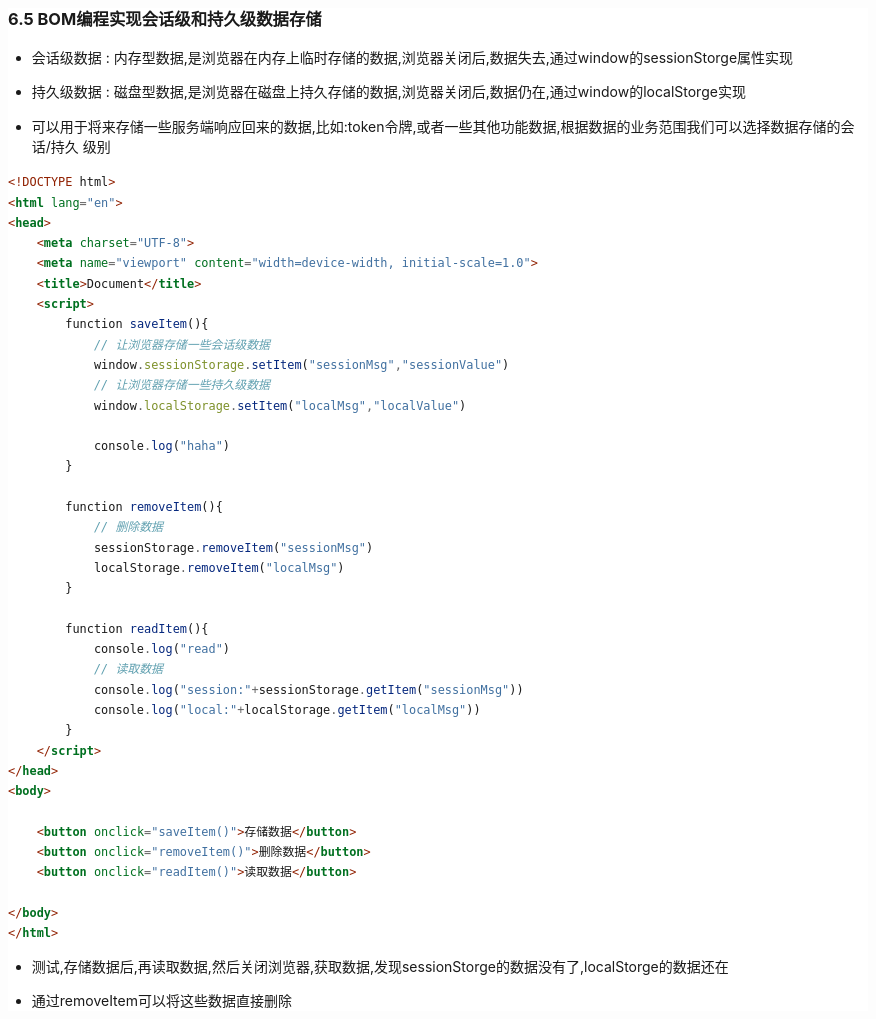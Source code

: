 ### 6.5 BOM编程实现会话级和持久级数据存储

- 会话级数据 : 内存型数据,是浏览器在内存上临时存储的数据,浏览器关闭后,数据失去,通过window的sessionStorge属性实现
    
- 持久级数据 : 磁盘型数据,是浏览器在磁盘上持久存储的数据,浏览器关闭后,数据仍在,通过window的localStorge实现
    
- 可以用于将来存储一些服务端响应回来的数据,比如:token令牌,或者一些其他功能数据,根据数据的业务范围我们可以选择数据存储的会话/持久 级别
    

```html
<!DOCTYPE html>  
<html lang="en">  
<head>  
    <meta charset="UTF-8">  
    <meta name="viewport" content="width=device-width, initial-scale=1.0">  
    <title>Document</title>  
    <script>  
        function saveItem(){  
            // 让浏览器存储一些会话级数据  
            window.sessionStorage.setItem("sessionMsg","sessionValue")  
            // 让浏览器存储一些持久级数据  
            window.localStorage.setItem("localMsg","localValue")  
​  
            console.log("haha")  
        }  
​  
        function removeItem(){  
            // 删除数据  
            sessionStorage.removeItem("sessionMsg")  
            localStorage.removeItem("localMsg")  
        }  
​  
        function readItem(){  
            console.log("read")  
            // 读取数据  
            console.log("session:"+sessionStorage.getItem("sessionMsg"))  
            console.log("local:"+localStorage.getItem("localMsg"))  
        }  
    </script>  
</head>  
<body>  
​  
    <button onclick="saveItem()">存储数据</button>  
    <button onclick="removeItem()">删除数据</button>  
    <button onclick="readItem()">读取数据</button>  
​  
</body>  
</html>
```

- 测试,存储数据后,再读取数据,然后关闭浏览器,获取数据,发现sessionStorge的数据没有了,localStorge的数据还在
    
- 通过removeItem可以将这些数据直接删除
    